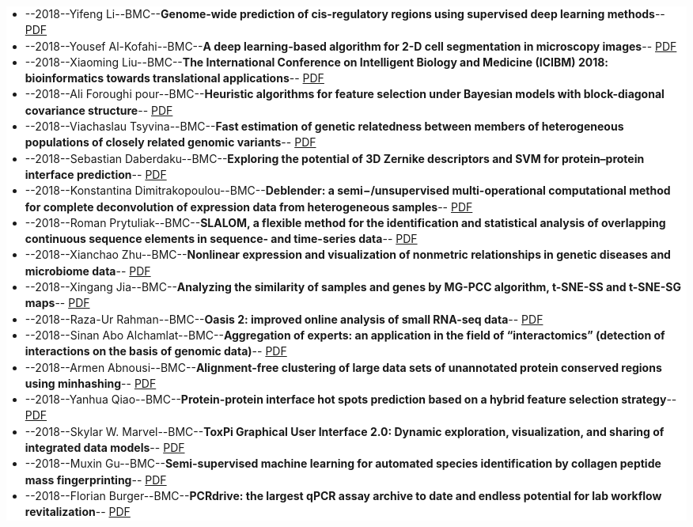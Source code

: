 - --2018--Yifeng Li--BMC--**Genome-wide prediction of cis-regulatory regions using supervised deep learning methods**-- [PDF](https://bmcbioinformatics.biomedcentral.com/track/pdf/10.1186/s12859-018-2187-1)
- --2018--Yousef Al-Kofahi--BMC--**A deep learning-based algorithm for 2-D cell segmentation in microscopy images**-- [PDF](https://bmcbioinformatics.biomedcentral.com/track/pdf/10.1186/s12859-018-2375-z)
- --2018--Xiaoming Liu--BMC--**The International Conference on Intelligent Biology and Medicine (ICIBM) 2018: bioinformatics towards translational applications**-- [PDF](https://bmcbioinformatics.biomedcentral.com/track/pdf/10.1186/s12859-018-2460-3)
- --2018--Ali Foroughi pour--BMC--**Heuristic algorithms for feature selection under Bayesian models with block-diagonal covariance structure**-- [PDF](https://bmcbioinformatics.biomedcentral.com/track/pdf/10.1186/s12859-018-2059-8)
- --2018--Viachaslau Tsyvina--BMC--**Fast estimation of genetic relatedness between members of heterogeneous populations of closely related genomic variants**-- [PDF](https://bmcbioinformatics.biomedcentral.com/track/pdf/10.1186/s12859-018-2333-9)
- --2018--Sebastian Daberdaku--BMC--**Exploring the potential of 3D Zernike descriptors and SVM for protein–protein interface prediction**-- [PDF](https://bmcbioinformatics.biomedcentral.com/track/pdf/10.1186/s12859-018-2043-3)
- --2018--Konstantina Dimitrakopoulou--BMC--**Deblender: a semi−/unsupervised multi-operational computational method for complete deconvolution of expression data from heterogeneous samples**-- [PDF](https://bmcbioinformatics.biomedcentral.com/track/pdf/10.1186/s12859-018-2442-5)
- --2018--Roman Prytuliak--BMC--**SLALOM, a flexible method for the identification and statistical analysis of overlapping continuous sequence elements in sequence- and time-series data**-- [PDF](https://bmcbioinformatics.biomedcentral.com/track/pdf/10.1186/s12859-018-2020-x)
- --2018--Xianchao Zhu--BMC--**Nonlinear expression and visualization of nonmetric relationships in genetic diseases and microbiome data**-- [PDF](https://bmcbioinformatics.biomedcentral.com/track/pdf/10.1186/s12859-018-2537-z)
- --2018--Xingang Jia--BMC--**Analyzing the similarity of samples and genes by MG-PCC algorithm, t-SNE-SS and t-SNE-SG maps**-- [PDF](https://bmcbioinformatics.biomedcentral.com/track/pdf/10.1186/s12859-018-2495-5)
- --2018--Raza-Ur Rahman--BMC--**Oasis 2: improved online analysis of small RNA-seq data**-- [PDF](https://bmcbioinformatics.biomedcentral.com/track/pdf/10.1186/s12859-018-2047-z)
- --2018--Sinan Abo Alchamlat--BMC--**Aggregation of experts: an application in the field of “interactomics” (detection of interactions on the basis of genomic data)**-- [PDF](https://bmcbioinformatics.biomedcentral.com/track/pdf/10.1186/s12859-018-2447-0)
- --2018--Armen Abnousi--BMC--**Alignment-free clustering of large data sets of unannotated protein conserved regions using minhashing**-- [PDF](https://bmcbioinformatics.biomedcentral.com/track/pdf/10.1186/s12859-018-2080-y)
- --2018--Yanhua Qiao--BMC--**Protein-protein interface hot spots prediction based on a hybrid feature selection strategy**-- [PDF](https://bmcbioinformatics.biomedcentral.com/track/pdf/10.1186/s12859-018-2009-5)
- --2018--Skylar W. Marvel--BMC--**ToxPi Graphical User Interface 2.0: Dynamic exploration, visualization, and sharing of integrated data models**-- [PDF](https://bmcbioinformatics.biomedcentral.com/track/pdf/10.1186/s12859-018-2089-2)
- --2018--Muxin Gu--BMC--**Semi-supervised machine learning for automated species identification by collagen peptide mass fingerprinting**-- [PDF](https://bmcbioinformatics.biomedcentral.com/track/pdf/10.1186/s12859-018-2221-3)
- --2018--Florian Burger--BMC--**PCRdrive: the largest qPCR assay archive to date and endless potential for lab workflow revitalization**-- [PDF](https://bmcbioinformatics.biomedcentral.com/track/pdf/10.1186/s12859-018-2452-3)
